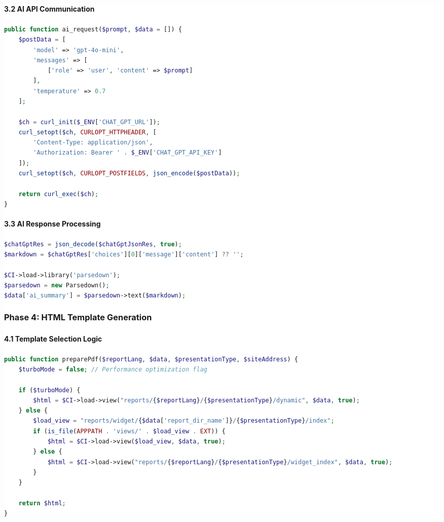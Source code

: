 #### **3.2 AI API Communication**
```php
public function ai_request($prompt, $data = []) {
    $postData = [
        'model' => 'gpt-4o-mini',
        'messages' => [
            ['role' => 'user', 'content' => $prompt]
        ],
        'temperature' => 0.7
    ];
    
    $ch = curl_init($_ENV['CHAT_GPT_URL']);
    curl_setopt($ch, CURLOPT_HTTPHEADER, [
        'Content-Type: application/json',
        'Authorization: Bearer ' . $_ENV['CHAT_GPT_API_KEY']
    ]);
    curl_setopt($ch, CURLOPT_POSTFIELDS, json_encode($postData));
    
    return curl_exec($ch);
}
```

#### **3.3 AI Response Processing**
```php
$chatGptRes = json_decode($chatGptJsonRes, true);
$markdown = $chatGptRes['choices'][0]['message']['content'] ?? '';

$CI->load->library('parsedown');
$parsedown = new Parsedown();
$data['ai_summary'] = $parsedown->text($markdown);
```

### **Phase 4: HTML Template Generation**

#### **4.1 Template Selection Logic**
```php
public function preparePdf($reportLang, $data, $presentationType, $siteAddress) {
    $turboMode = false; // Performance optimization flag
    
    if ($turboMode) {
        $html = $CI->load->view("reports/{$reportLang}/{$presentationType}/dynamic", $data, true);
    } else {
        $load_view = "reports/widget/{$data['report_dir_name']}/{$presentationType}/index";
        if (is_file(APPPATH . 'views/' . $load_view . EXT)) {
            $html = $CI->load->view($load_view, $data, true);
        } else {
            $html = $CI->load->view("reports/{$reportLang}/{$presentationType}/widget_index", $data, true);
        }
    }
    
    return $html;
}
```
